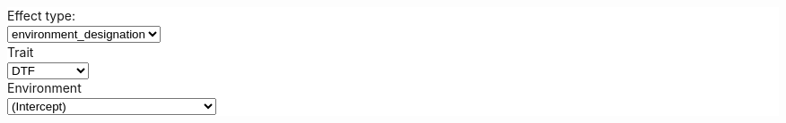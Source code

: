 
<div class="shiny-input-panel">
<div class="shiny-flow-layout">
<div>
<div class="form-group shiny-input-container">
<label class="control-label" id="reportBuilder_1-scatterMtaPredsType-label" for="reportBuilder_1-scatterMtaPredsType">Effect type:</label>
<div>
<select id="reportBuilder_1-scatterMtaPredsType" class="shiny-input-select"><option value="environment_designation" selected>environment_designation</option>
<option value="designation">designation</option></select>
<script type="application/json" data-for="reportBuilder_1-scatterMtaPredsType" data-nonempty="">{"plugins":["selectize-plugin-a11y"]}</script>
</div>
</div>
</div>
<div>
<div class="col-sm-12"></div>
</div>
<div>
<div class="form-group shiny-input-container">
<label class="control-label" id="reportBuilder_1-scatterMtaPredsTrait-label" for="reportBuilder_1-scatterMtaPredsTrait">Trait</label>
<div>
<select id="reportBuilder_1-scatterMtaPredsTrait" class="shiny-input-select"><option value="DTF" selected>DTF</option>
<option value="EVV">EVV</option>
<option value="PACP">PACP</option>
<option value="GYKGPHA">GYKGPHA</option>
<option value="Emergence">Emergence</option>
<option value="PH">PH</option>
<option value="Canopy">Canopy</option>
<option value="HRR">HRR</option></select>
<script type="application/json" data-for="reportBuilder_1-scatterMtaPredsTrait" data-nonempty="">{"plugins":["selectize-plugin-a11y"]}</script>
</div>
</div>
</div>
<div>
<div class="col-sm-12"></div>
</div>
<div>
<div class="form-group shiny-input-container">
<label class="control-label" id="reportBuilder_1-scatterMtaPredsEnvir-label" for="reportBuilder_1-scatterMtaPredsEnvir">Environment</label>
<div>
<select id="reportBuilder_1-scatterMtaPredsEnvir" class="shiny-input-select"><option value="(Intercept)" selected>(Intercept)</option>
<option value="2023_Ahero, Kenya_2">2023_Ahero, Kenya_2</option>
<option value="2023_Bujumbura, Burundi">2023_Bujumbura, Burundi</option>
<option value="2023_Dakawa, Morogoro, Tanzania">2023_Dakawa, Morogoro, Tanzania</option>
<option value="2023_Ifakara, Morogoro, Tanzania">2023_Ifakara, Morogoro, Tanzania</option>
<option value="2023_Mucelo, Mozambique">2023_Mucelo, Mozambique</option>
<option value="2023_Mwea, Kenya_1">2023_Mwea, Kenya_1</option>
<option value="2023_Mwea, Kenya_2">2023_Mwea, Kenya_2</option>
<option value="2023_TARI, Morogoro, Tanzania">2023_TARI, Morogoro, Tanzania</option>
<option value="2024_Dakawa, Morogoro, Tanzania">2024_Dakawa, Morogoro, Tanzania</option>
<option value="2024_Ifakara, Morogoro, Tanzania">2024_Ifakara, Morogoro, Tanzania</option>
<option value="2024_Kyela, Mbeya, Tanzania">2024_Kyela, Mbeya, Tanzania</option></select>
<script type="application/json" data-for="reportBuilder_1-scatterMtaPredsEnvir" data-nonempty="">{"plugins":["selectize-plugin-a11y"]}</script>
</div>
</div>
</div>